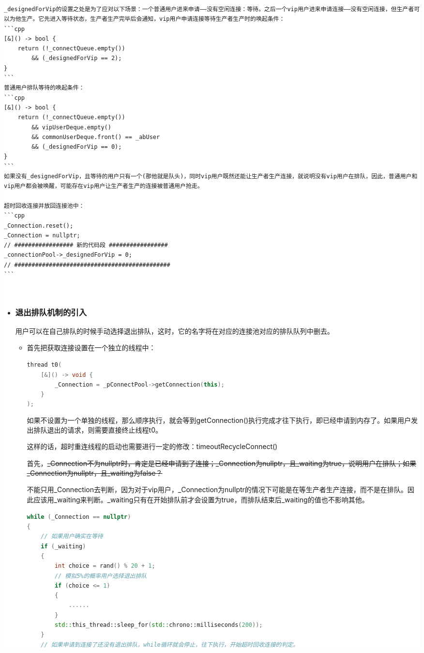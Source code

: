     _designedForVip的设置之处是为了应对以下场景：一个普通用户进来申请——没有空闲连接：等待。之后一个vip用户进来申请连接——没有空闲连接，但生产者可以为他生产。它先进入等待状态，生产者生产完毕后会通知，vip用户申请连接等待生产者生产时的唤起条件：
    ```cpp
    [&]() -> bool {
		return (!_connectQueue.empty()) 
			&& (_designedForVip == 2);
	}
    ```
    普通用户排队等待的唤起条件：
    ```cpp
    [&]() -> bool {
        return (!_connectQueue.empty())
            && vipUserDeque.empty()
            && commonUserDeque.front() == _abUser
            && (_designedForVip == 0);
	}
    ```
    如果没有_designedForVip，且等待的用户只有一个(那他就是队头)，同时vip用户既然还能让生产者生产连接，就说明没有vip用户在排队，因此，普通用户和vip用户都会被唤醒，可能存在vip用户让生产者生产的连接被普通用户抢走。

    超时回收连接并放回连接池中：
    ```cpp
    _Connection.reset();
	_Connection = nullptr;
    // ################# 新的代码段 #################
	_connectionPool->_designedForVip = 0;
    // #############################################
    ```

<br>

- ### 退出排队机制的引入

    用户可以在自己排队的时候手动选择退出排队，这时，它的名字将在对应的连接池对应的排队队列中删去。

    - 首先把获取连接设置在一个独立的线程中：
        ```cpp
        thread t0(
		    [&]() -> void {
			    _Connection = _pConnectPool->getConnection(this);
		    }
	    );
        ```
        如果不设置为一个单独的线程，那么顺序执行，就会等到getConnection()执行完成才往下执行，即已经申请到内存了。如果用户发出排队退出的请求，则需要直接终止线程t0。

        这样的话，超时重连线程的启动也需要进行一定的修改：timeoutRecycleConnect()

        首先，~~_Connection不为nullptr时，肯定是已经申请到了连接；_Connection为nullptr，且_waiting为true，说明用户在排队；如果_Connection为nullptr，且_waiting为false？~~

        不能只用_Connection去判断，因为对于vip用户，_Connection为nullptr的情况下可能是在等生产者生产连接，而不是在排队。因此应该用_waiting来判断。_waiting只有在开始排队前才会设置为true，而排队结束后_waiting的值也不影响其他。
        ```cpp
        while (_Connection == nullptr)
        {
            // 如果用户确实在等待
            if (_waiting)
            {
                int choice = rand() % 20 + 1;
                // 模拟5%的概率用户选择退出排队
                if (choice <= 1) 
                {
                    ......
                }
                std::this_thread::sleep_for(std::chrono::milliseconds(200));
            }
            // 如果申请到连接了还没有退出排队，while循环就会停止，往下执行，开始超时回收连接的判定。